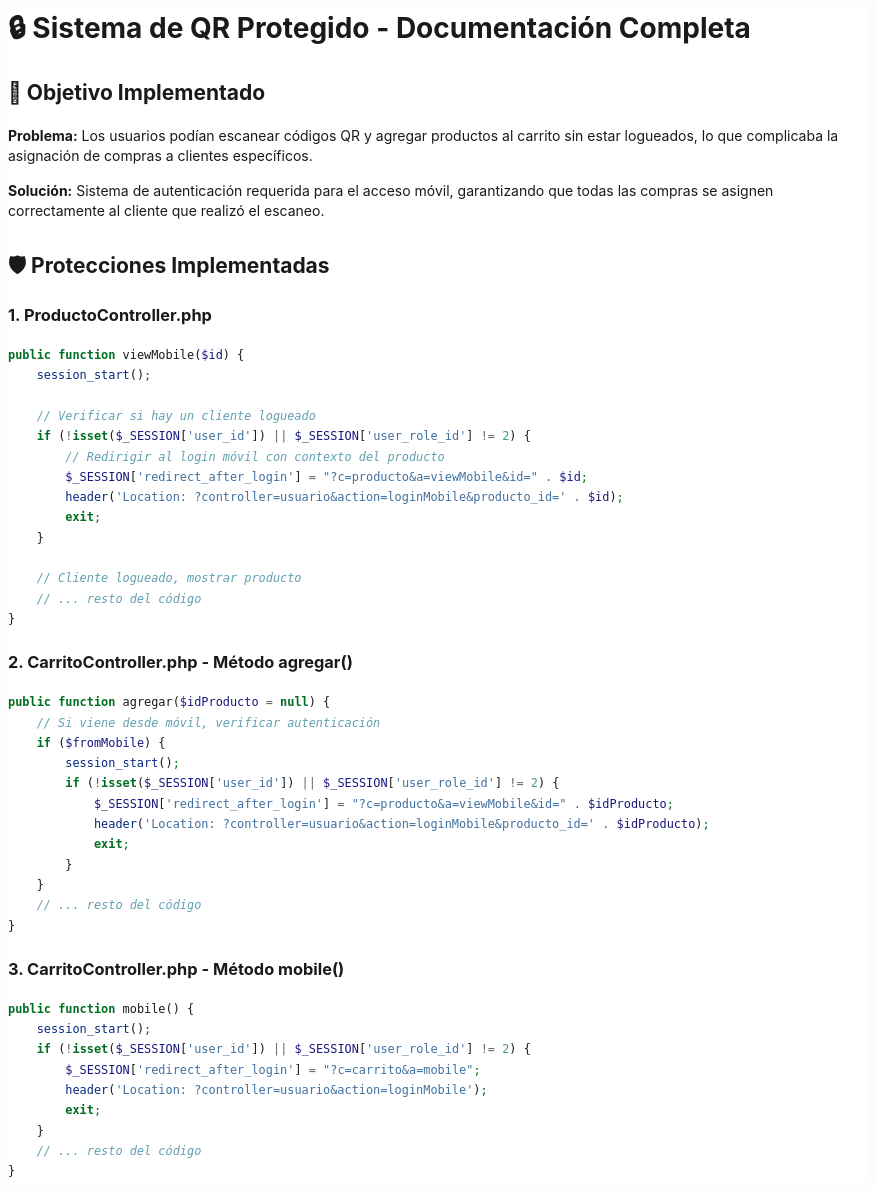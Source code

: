 # 🔒 Sistema de QR Protegido - Documentación Completa

## 🎯 Objetivo Implementado

**Problema:** Los usuarios podían escanear códigos QR y agregar productos al carrito sin estar logueados, lo que complicaba la asignación de compras a clientes específicos.

**Solución:** Sistema de autenticación requerida para el acceso móvil, garantizando que todas las compras se asignen correctamente al cliente que realizó el escaneo.

## 🛡️ Protecciones Implementadas

### 1. ProductoController.php
```php
public function viewMobile($id) {
    session_start();
    
    // Verificar si hay un cliente logueado
    if (!isset($_SESSION['user_id']) || $_SESSION['user_role_id'] != 2) {
        // Redirigir al login móvil con contexto del producto
        $_SESSION['redirect_after_login'] = "?c=producto&a=viewMobile&id=" . $id;
        header('Location: ?controller=usuario&action=loginMobile&producto_id=' . $id);
        exit;
    }
    
    // Cliente logueado, mostrar producto
    // ... resto del código
}
```

### 2. CarritoController.php - Método agregar()
```php
public function agregar($idProducto = null) {
    // Si viene desde móvil, verificar autenticación
    if ($fromMobile) {
        session_start();
        if (!isset($_SESSION['user_id']) || $_SESSION['user_role_id'] != 2) {
            $_SESSION['redirect_after_login'] = "?c=producto&a=viewMobile&id=" . $idProducto;
            header('Location: ?controller=usuario&action=loginMobile&producto_id=' . $idProducto);
            exit;
        }
    }
    // ... resto del código
}
```

### 3. CarritoController.php - Método mobile()
```php
public function mobile() {
    session_start();
    if (!isset($_SESSION['user_id']) || $_SESSION['user_role_id'] != 2) {
        $_SESSION['redirect_after_login'] = "?c=carrito&a=mobile";
        header('Location: ?controller=usuario&action=loginMobile');
        exit;
    }
    // ... resto del código
}
```
